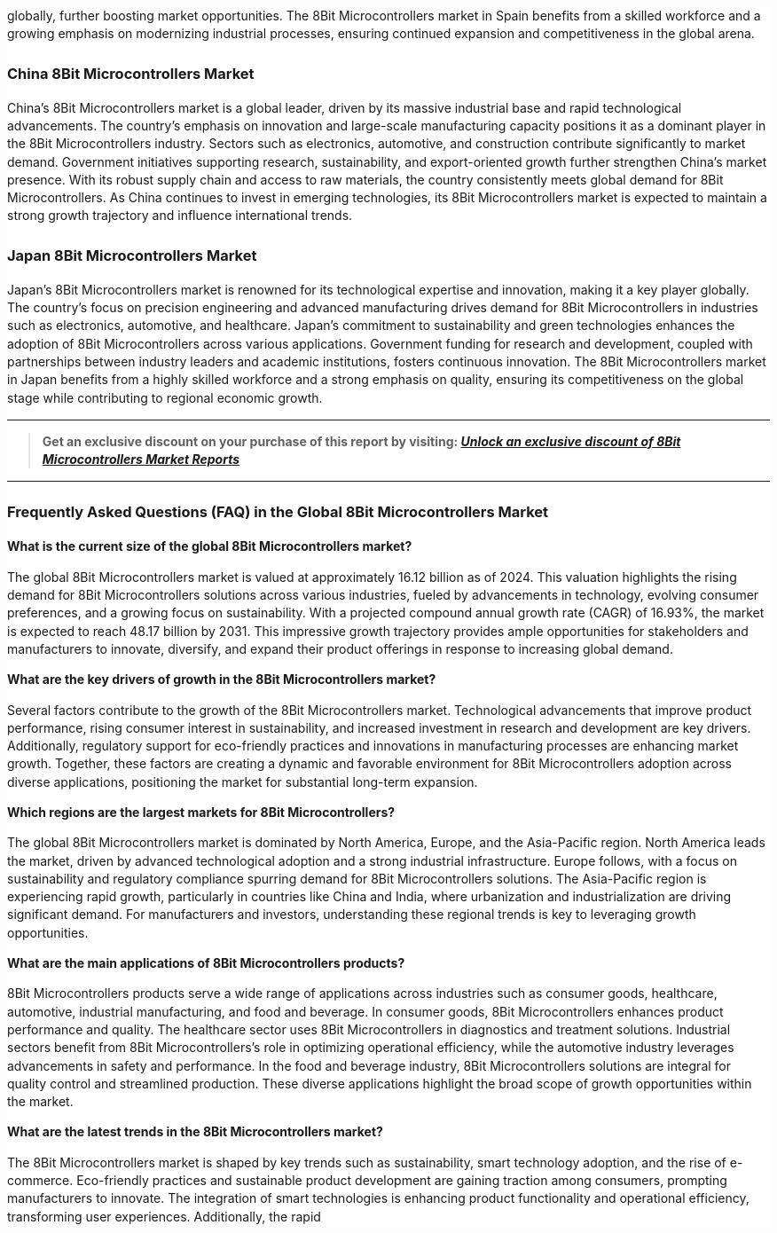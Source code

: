 globally, further boosting market opportunities. The 8Bit Microcontrollers market in Spain benefits from a skilled workforce and a growing emphasis on modernizing industrial processes, ensuring continued expansion and competitiveness in the global arena.</p><h3>China 8Bit Microcontrollers Market</h3><p>China&rsquo;s 8Bit Microcontrollers market is a global leader, driven by its massive industrial base and rapid technological advancements. The country&rsquo;s emphasis on innovation and large-scale manufacturing capacity positions it as a dominant player in the 8Bit Microcontrollers industry. Sectors such as electronics, automotive, and construction contribute significantly to market demand. Government initiatives supporting research, sustainability, and export-oriented growth further strengthen China&rsquo;s market presence. With its robust supply chain and access to raw materials, the country consistently meets global demand for 8Bit Microcontrollers. As China continues to invest in emerging technologies, its 8Bit Microcontrollers market is expected to maintain a strong growth trajectory and influence international trends.</p><h3>Japan 8Bit Microcontrollers Market</h3><p>Japan&rsquo;s 8Bit Microcontrollers market is renowned for its technological expertise and innovation, making it a key player globally. The country&rsquo;s focus on precision engineering and advanced manufacturing drives demand for 8Bit Microcontrollers in industries such as electronics, automotive, and healthcare. Japan&rsquo;s commitment to sustainability and green technologies enhances the adoption of 8Bit Microcontrollers across various applications. Government funding for research and development, coupled with partnerships between industry leaders and academic institutions, fosters continuous innovation. The 8Bit Microcontrollers market in Japan benefits from a highly skilled workforce and a strong emphasis on quality, ensuring its competitiveness on the global stage while contributing to regional economic growth.</p><hr /><blockquote><p><strong>Get an exclusive discount on your purchase of this report by visiting: <em><a href="://marketresearchpulse.com/ask-for-discount/63117?utm_source=Github&amp;utm_medium=027">Unlock an exclusive discount of 8Bit Microcontrollers Market Reports</a></em>&nbsp;</strong></p></blockquote><hr /><h3>Frequently Asked Questions (FAQ) in the Global 8Bit Microcontrollers Market</h3><p><strong>What is the current size of the global 8Bit Microcontrollers market?</strong></p><p>The global 8Bit Microcontrollers market is valued at approximately 16.12 billion as of 2024. This valuation highlights the rising demand for 8Bit Microcontrollers solutions across various industries, fueled by advancements in technology, evolving consumer preferences, and a growing focus on sustainability. With a projected compound annual growth rate (CAGR) of 16.93%, the market is expected to reach 48.17 billion by 2031. This impressive growth trajectory provides ample opportunities for stakeholders and manufacturers to innovate, diversify, and expand their product offerings in response to increasing global demand.</p><p><strong>What are the key drivers of growth in the 8Bit Microcontrollers market?</strong></p><p>Several factors contribute to the growth of the 8Bit Microcontrollers market. Technological advancements that improve product performance, rising consumer interest in sustainability, and increased investment in research and development are key drivers. Additionally, regulatory support for eco-friendly practices and innovations in manufacturing processes are enhancing market growth. Together, these factors are creating a dynamic and favorable environment for 8Bit Microcontrollers adoption across diverse applications, positioning the market for substantial long-term expansion.</p><p><strong>Which regions are the largest markets for 8Bit Microcontrollers?</strong></p><p>The global 8Bit Microcontrollers market is dominated by North America, Europe, and the Asia-Pacific region. North America leads the market, driven by advanced technological adoption and a strong industrial infrastructure. Europe follows, with a focus on sustainability and regulatory compliance spurring demand for 8Bit Microcontrollers solutions. The Asia-Pacific region is experiencing rapid growth, particularly in countries like China and India, where urbanization and industrialization are driving significant demand. For manufacturers and investors, understanding these regional trends is key to leveraging growth opportunities.</p><p><strong>What are the main applications of 8Bit Microcontrollers products?</strong></p><p>8Bit Microcontrollers products serve a wide range of applications across industries such as consumer goods, healthcare, automotive, industrial manufacturing, and food and beverage. In consumer goods, 8Bit Microcontrollers enhances product performance and quality. The healthcare sector uses 8Bit Microcontrollers in diagnostics and treatment solutions. Industrial sectors benefit from 8Bit Microcontrollers&rsquo;s role in optimizing operational efficiency, while the automotive industry leverages advancements in safety and performance. In the food and beverage industry, 8Bit Microcontrollers solutions are integral for quality control and streamlined production. These diverse applications highlight the broad scope of growth opportunities within the market.</p><p><strong>What are the latest trends in the 8Bit Microcontrollers market?</strong></p><p>The 8Bit Microcontrollers market is shaped by key trends such as sustainability, smart technology adoption, and the rise of e-commerce. Eco-friendly practices and sustainable product development are gaining traction among consumers, prompting manufacturers to innovate. The integration of smart technologies is enhancing product functionality and operational efficiency, transforming user experiences. Additionally, the rapid